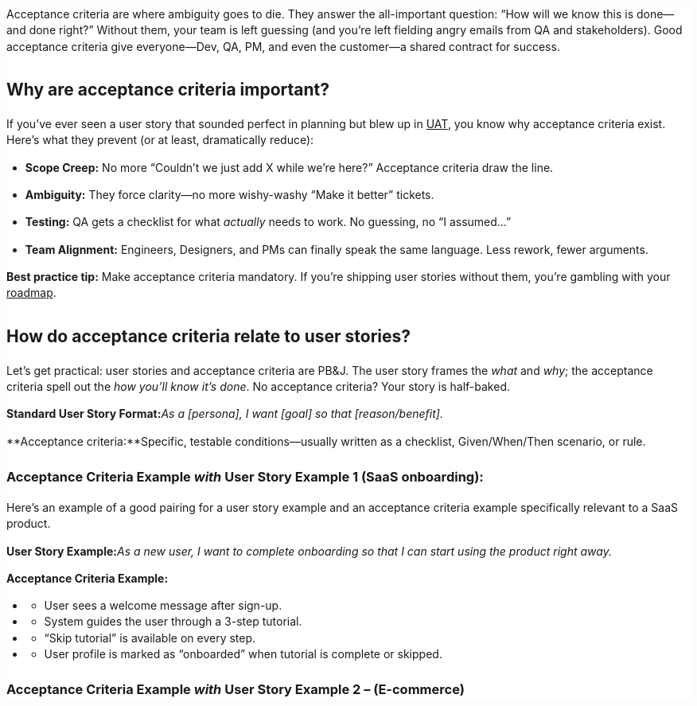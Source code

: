 Acceptance criteria are where ambiguity goes to die. They answer the all-important question: “How will we know this is done—and done right?” Without them, your team is left guessing (and you’re left fielding angry emails from QA and stakeholders). Good acceptance criteria give everyone—Dev, QA, PM, and even the customer—a shared contract for success.

## Why are acceptance criteria important?

If you’ve ever seen a user story that sounded perfect in planning but blew up in [UAT](https://www.techtarget.com/searchsoftwarequality/definition/user-acceptance-testing-UAT), you know why acceptance criteria exist. Here’s what they prevent (or at least, dramatically reduce):

* **Scope Creep:** No more “Couldn’t we just add X while we’re here?” Acceptance criteria draw the line.  
    
* **Ambiguity:** They force clarity—no more wishy-washy “Make it better” tickets.  
    
* **Testing:** QA gets a checklist for what _actually_ needs to work. No guessing, no “I assumed…”  
    
* **Team Alignment:** Engineers, Designers, and PMs can finally speak the same language. Less rework, fewer arguments.  
    

**Best practice tip:** Make acceptance criteria mandatory. If you’re shipping user stories without them, you’re gambling with your [roadmap](https://www.prodpad.com/guides/product-roadmaps/).

## How do acceptance criteria relate to user stories?

Let’s get practical: user stories and acceptance criteria are PB&J. The user story frames the _what_ and _why_; the acceptance criteria spell out the _how you’ll know it’s done_. No acceptance criteria? Your story is half-baked.

**Standard User Story Format:**_As a [persona], I want [goal] so that [reason/benefit]._

**Acceptance criteria:**Specific, testable conditions—usually written as a checklist, Given/When/Then scenario, or rule.

### Acceptance Criteria Example _with_ User Story Example 1 (SaaS onboarding):

Here’s an example of a good pairing for a user story example and an acceptance criteria example specifically relevant to a SaaS product. 

**User Story Example:**_As a new user, I want to complete onboarding so that I can start using the product right away._

**Acceptance Criteria Example:**

* * User sees a welcome message after sign-up.

* * System guides the user through a 3-step tutorial.

* * “Skip tutorial” is available on every step.

* * User profile is marked as “onboarded” when tutorial is complete or skipped.

### Acceptance Criteria Example _with_ User Story Example 2 – (E-commerce)
